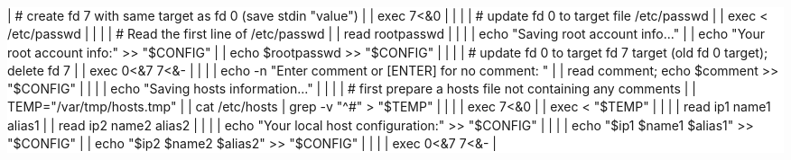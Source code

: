| # create fd 7 with same target as fd 0 (save stdin "value")           |
| exec 7<&0                                                             |
|                                                                       |
| # update fd 0 to target file /etc/passwd                              |
| exec < /etc/passwd                                                    |
|                                                                       |
| # Read the first line of /etc/passwd                                  |
| read rootpasswd                                                       |
|                                                                       |
| echo "Saving root account info..."                                    |
| echo "Your root account info:" >> "$CONFIG"                           |
| echo $rootpasswd >> "$CONFIG"                                         |
|                                                                       |
| # update fd 0 to target fd 7 target (old fd 0 target); delete fd 7    |
| exec 0<&7 7<&-                                                        |
|                                                                       |
| echo -n "Enter comment or [ENTER] for no comment: "                   |
| read comment; echo $comment >> "$CONFIG"                              |
|                                                                       |
| echo "Saving hosts information..."                                    |
|                                                                       |
| # first prepare a hosts file not containing any comments              |
| TEMP="/var/tmp/hosts.tmp"                                             |
| cat /etc/hosts | grep -v "^#" > "$TEMP"                               |
|                                                                       |
| exec 7<&0                                                             |
| exec < "$TEMP"                                                        |
|                                                                       |
| read ip1 name1 alias1                                                 |
| read ip2 name2 alias2                                                 |
|                                                                       |
| echo "Your local host configuration:" >> "$CONFIG"                    |
|                                                                       |
| echo "$ip1 $name1 $alias1" >> "$CONFIG"                               |
| echo "$ip2 $name2 $alias2" >> "$CONFIG"                               |
|                                                                       |
| exec 0<&7 7<&-                                                        |